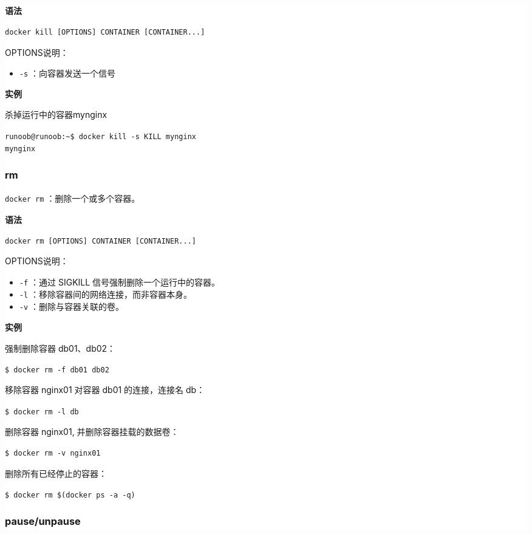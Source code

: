 **语法**

```shell
docker kill [OPTIONS] CONTAINER [CONTAINER...]
```

OPTIONS说明：

- `-s` ：向容器发送一个信号

**实例**

杀掉运行中的容器mynginx

```shell
runoob@runoob:~$ docker kill -s KILL mynginx
mynginx
```

### rm

`docker rm` ：删除一个或多个容器。

**语法**

```shell
docker rm [OPTIONS] CONTAINER [CONTAINER...]
```

OPTIONS说明：

- `-f` ：通过 SIGKILL 信号强制删除一个运行中的容器。
- `-l` ：移除容器间的网络连接，而非容器本身。
- `-v` ：删除与容器关联的卷。

**实例**

强制删除容器 db01、db02：

```shell
$ docker rm -f db01 db02
```

移除容器 nginx01 对容器 db01 的连接，连接名 db：

```shell
$ docker rm -l db 
```

删除容器 nginx01, 并删除容器挂载的数据卷：

```shell
$ docker rm -v nginx01
```

删除所有已经停止的容器：

```shell
$ docker rm $(docker ps -a -q)
```

### pause/unpause
